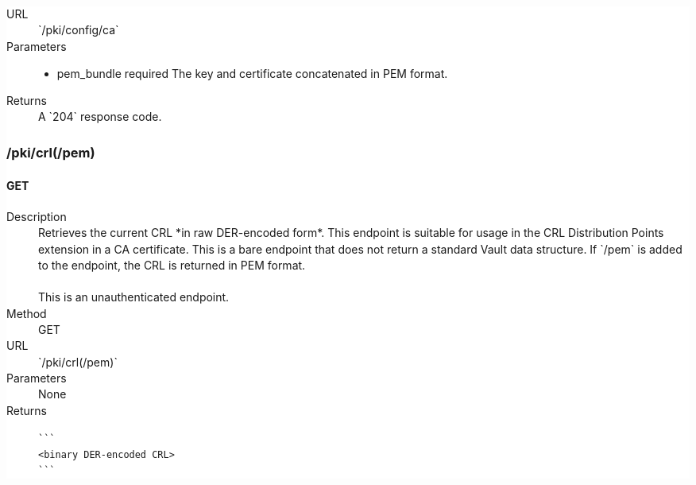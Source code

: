   <dt>URL</dt>
  <dd>`/pki/config/ca`</dd>

  <dt>Parameters</dt>
  <dd>
    <ul>
      <li>
        <span class="param">pem_bundle</span>
        <span class="param-flags">required</span>
        The key and certificate concatenated in PEM format.
      </li>
    </ul>
  </dd>

  <dt>Returns</dt>
  <dd>
    A `204` response code.
  </dd>
</dl>

### /pki/crl(/pem)
#### GET

<dl class="api">
  <dt>Description</dt>
  <dd>
    Retrieves the current CRL *in raw DER-encoded form*. This endpoint
    is suitable for usage in the CRL Distribution Points extension in a
    CA certificate. This is a bare endpoint that does not return a
    standard Vault data structure. If `/pem` is added to the endpoint,
    the CRL is returned in PEM format.
    <br /><br />This is an unauthenticated endpoint.
  </dd>

  <dt>Method</dt>
  <dd>GET</dd>

  <dt>URL</dt>
  <dd>`/pki/crl(/pem)`</dd>

  <dt>Parameters</dt>
  <dd>
     None
  </dd>

  <dt>Returns</dt>
  <dd>

    ```
    <binary DER-encoded CRL>
    ```

  </dd>
</dl>

